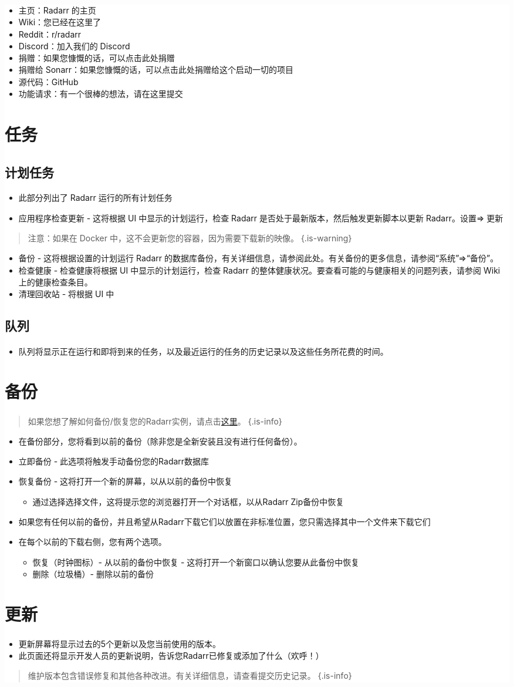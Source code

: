 - 主页：Radarr 的主页
- Wiki：您已经在这里了
- Reddit：r/radarr
- Discord：加入我们的 Discord
- 捐赠：如果您慷慨的话，可以点击此处捐赠
- 捐赠给 Sonarr：如果您慷慨的话，可以点击此处捐赠给这个启动一切的项目
- 源代码：GitHub
- 功能请求：有一个很棒的想法，请在这里提交

# 任务

## 计划任务

- 此部分列出了 Radarr 运行的所有计划任务

- 应用程序检查更新 - 这将根据 UI 中显示的计划运行，检查 Radarr 是否处于最新版本，然后触发更新脚本以更新 Radarr。设置=> 更新

> 注意：如果在 Docker 中，这不会更新您的容器，因为需要下载新的映像。
{.is-warning}

- 备份 - 这将根据设置的计划运行 Radarr 的数据库备份，有关详细信息，请参阅此处。有关备份的更多信息，请参阅“系统”=>“备份”。
- 检查健康 - 检查健康将根据 UI 中显示的计划运行，检查 Radarr 的整体健康状况。要查看可能的与健康相关的问题列表，请参阅 Wiki 上的健康检查条目。
- 清理回收站 - 将根据 UI 中

## 队列

- 队列将显示正在运行和即将到来的任务，以及最近运行的任务的历史记录以及这些任务所花费的时间。

# 备份

> 如果您想了解如何备份/恢复您的Radarr实例，请点击[这里](/radarr/faq)。
{.is-info}

- 在备份部分，您将看到以前的备份（除非您是全新安装且没有进行任何备份）。
  
- 立即备份 - 此选项将触发手动备份您的Radarr数据库
- 恢复备份 - 这将打开一个新的屏幕，以从以前的备份中恢复
  - 通过选择选择文件，这将提示您的浏览器打开一个对话框，以从Radarr Zip备份中恢复
  
- 如果您有任何以前的备份，并且希望从Radarr下载它们以放置在非标准位置，您只需选择其中一个文件来下载它们
- 在每个以前的下载右侧，您有两个选项。
  - 恢复（时钟图标）- 从以前的备份中恢复 - 这将打开一个新窗口以确认您要从此备份中恢复
  - 删除（垃圾桶）- 删除以前的备份

# 更新

- 更新屏幕将显示过去的5个更新以及您当前使用的版本。
- 此页面还将显示开发人员的更新说明，告诉您Radarr已修复或添加了什么（欢呼！）
  
> 维护版本包含错误修复和其他各种改进。有关详细信息，请查看提交历史记录。
{.is-info}
